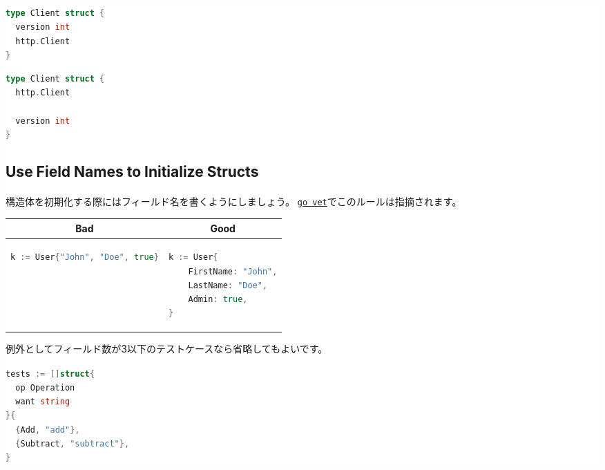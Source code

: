 ```go
type Client struct {
  version int
  http.Client
}
```

</td><td>

```go
type Client struct {
  http.Client

  version int
}
```

</td></tr>
</tbody></table>

## Use Field Names to Initialize Structs

構造体を初期化する際にはフィールド名を書くようにしましょう。
[`go vet`]( https://golang.org/cmd/vet/ )でこのルールは指摘されます。

<table>
<thead><tr><th>Bad</th><th>Good</th></tr></thead>
<tbody>
<tr><td>

```go
k := User{"John", "Doe", true}
```

</td><td>

```go
k := User{
    FirstName: "John",
    LastName: "Doe",
    Admin: true,
}
```

</td></tr>
</tbody></table>

例外としてフィールド数が3以下のテストケースなら省略してもよいです。

```go
tests := []struct{
  op Operation
  want string
}{
  {Add, "add"},
  {Subtract, "subtract"},
}
```
